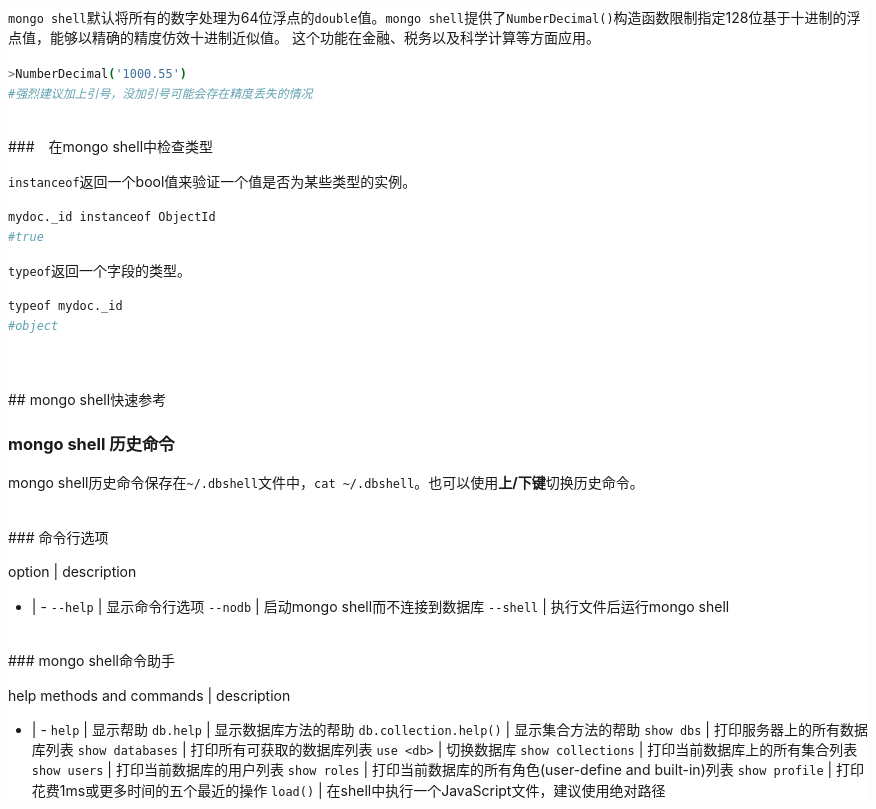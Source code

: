 `mongo shell`默认将所有的数字处理为64位浮点的`double`值。`mongo shell`提供了`NumberDecimal()`构造函数限制指定128位基于十进制的浮点值，能够以精确的精度仿效十进制近似值。
这个功能在金融、税务以及科学计算等方面应用。

```sh
>NumberDecimal('1000.55')
#强烈建议加上引号，没加引号可能会存在精度丢失的情况
```


<br>
###　在mongo shell中检查类型

`instanceof`返回一个bool值来验证一个值是否为某些类型的实例。

```sh
mydoc._id instanceof ObjectId
#true
```

`typeof`返回一个字段的类型。

```sh
typeof mydoc._id
#object
```




<br>
<br>
## mongo shell快速参考

### mongo shell 历史命令

mongo shell历史命令保存在`~/.dbshell`文件中，`cat ~/.dbshell`。也可以使用**上/下键**切换历史命令。


<br>
### 命令行选项

option | description
- | -
`--help` | 显示命令行选项
`--nodb` | 启动mongo shell而不连接到数据库
`--shell` | 执行文件后运行mongo shell


<br/>
### mongo shell命令助手

help methods and commands | description
- | -
`help` | 显示帮助
`db.help` | 显示数据库方法的帮助
`db.collection.help()` | 显示集合方法的帮助
`show dbs` | 打印服务器上的所有数据库列表
`show databases` | 打印所有可获取的数据库列表
`use <db>` | 切换数据库
`show collections` | 打印当前数据库上的所有集合列表
`show users` | 打印当前数据库的用户列表
`show roles` | 打印当前数据库的所有角色(user-define and built-in)列表
`show profile` | 打印花费1ms或更多时间的五个最近的操作
`load()` | 在shell中执行一个JavaScript文件，建议使用绝对路径
